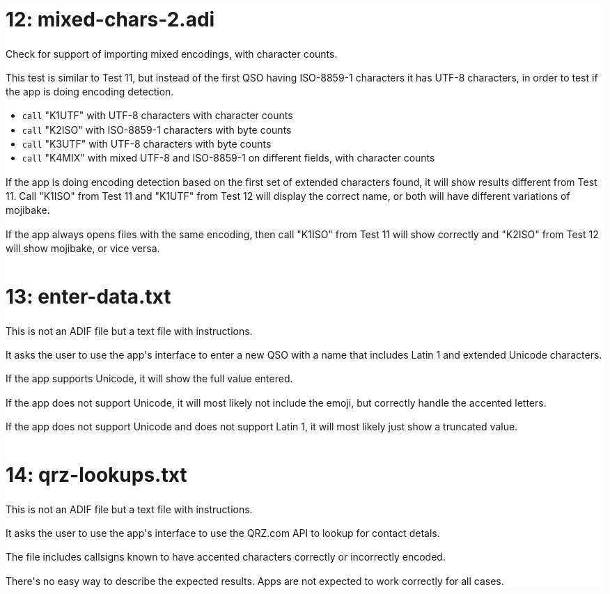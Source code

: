 # 12: mixed-chars-2.adi

Check for support of importing mixed encodings, with character counts.

This test is similar to Test 11, but instead of the first QSO having ISO-8859-1 characters
it has UTF-8 characters, in order to test if the app is doing encoding detection.

- `call` "K1UTF" with UTF-8 characters with character counts
- `call` "K2ISO" with ISO-8859-1 characters with byte counts
- `call` "K3UTF" with UTF-8 characters with byte counts
- `call` "K4MIX" with mixed UTF-8 and ISO-8859-1 on different fields, with character counts

If the app is doing encoding detection based on the first set of extended characters found, it will show results different from Test 11. Call "K1ISO" from Test 11 and "K1UTF" from Test 12 will display the correct name, or both will have different variations of mojibake.

If the app always opens files with the same encoding, then call "K1ISO" from Test 11 will show correctly and "K2ISO" from Test 12 will show mojibake, or vice versa.

# 13: enter-data.txt

This is not an ADIF file but a text file with instructions.

It asks the user to use the app's interface to enter a new QSO with a name that includes Latin 1 and extended Unicode characters.

If the app supports Unicode, it will show the full value entered.

If the app does not support Unicode, it will most likely not include the emoji, but correctly handle the accented letters.

If the app does not support Unicode and does not support Latin 1, it will most likely just show a truncated value.

# 14: qrz-lookups.txt

This is not an ADIF file but a text file with instructions.

It asks the user to use the app's interface to use the QRZ.com API to lookup for contact detals.

The file includes callsigns known to have accented characters correctly or incorrectly encoded.

There's no easy way to describe the expected results. Apps are not expected to work correctly for all cases.
